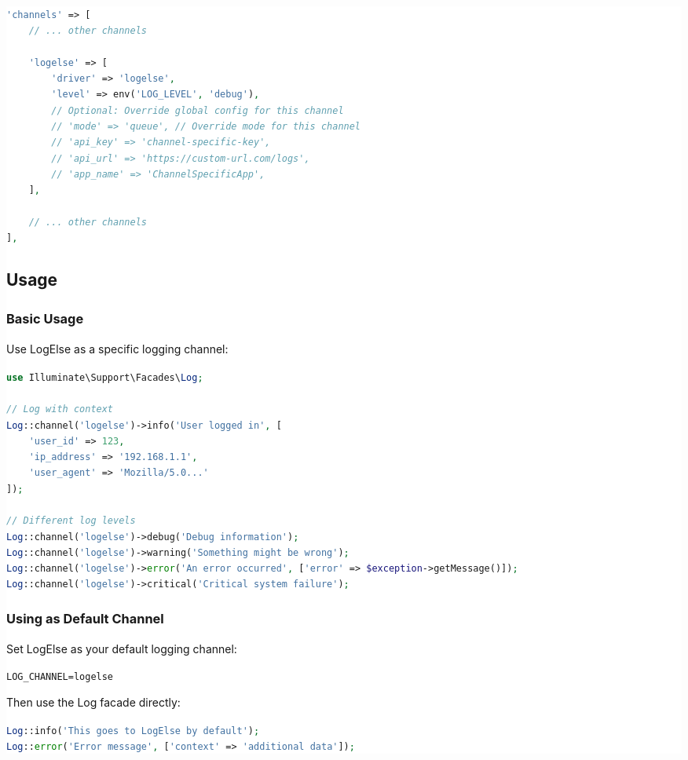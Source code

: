 ```php
'channels' => [
    // ... other channels

    'logelse' => [
        'driver' => 'logelse',
        'level' => env('LOG_LEVEL', 'debug'),
        // Optional: Override global config for this channel
        // 'mode' => 'queue', // Override mode for this channel
        // 'api_key' => 'channel-specific-key',
        // 'api_url' => 'https://custom-url.com/logs',
        // 'app_name' => 'ChannelSpecificApp',
    ],

    // ... other channels
],
```

## Usage

### Basic Usage

Use LogElse as a specific logging channel:

```php
use Illuminate\Support\Facades\Log;

// Log with context
Log::channel('logelse')->info('User logged in', [
    'user_id' => 123,
    'ip_address' => '192.168.1.1',
    'user_agent' => 'Mozilla/5.0...'
]);

// Different log levels
Log::channel('logelse')->debug('Debug information');
Log::channel('logelse')->warning('Something might be wrong');
Log::channel('logelse')->error('An error occurred', ['error' => $exception->getMessage()]);
Log::channel('logelse')->critical('Critical system failure');
```

### Using as Default Channel

Set LogElse as your default logging channel:

```env
LOG_CHANNEL=logelse
```

Then use the Log facade directly:

```php
Log::info('This goes to LogElse by default');
Log::error('Error message', ['context' => 'additional data']);
```
